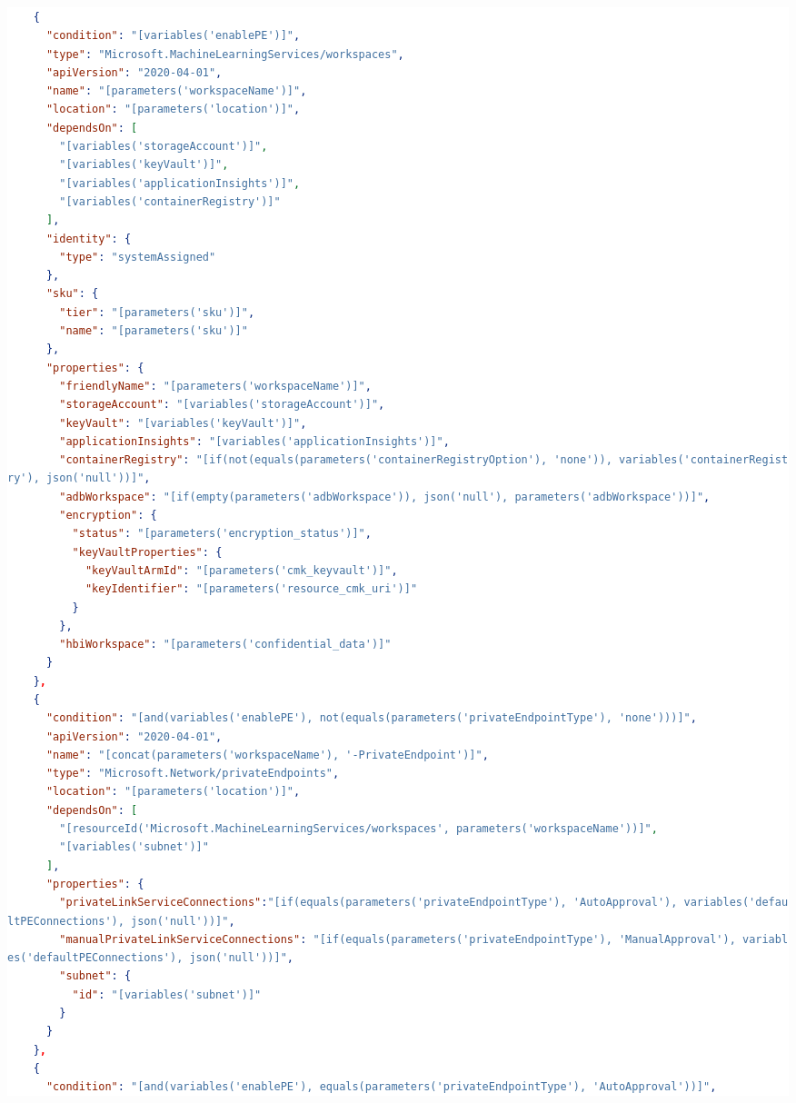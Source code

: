 ```json
    {
      "condition": "[variables('enablePE')]",
      "type": "Microsoft.MachineLearningServices/workspaces",
      "apiVersion": "2020-04-01",
      "name": "[parameters('workspaceName')]",
      "location": "[parameters('location')]",
      "dependsOn": [
        "[variables('storageAccount')]",
        "[variables('keyVault')]",
        "[variables('applicationInsights')]",
        "[variables('containerRegistry')]"
      ],
      "identity": {
        "type": "systemAssigned"
      },
      "sku": {
        "tier": "[parameters('sku')]",
        "name": "[parameters('sku')]"
      },
      "properties": {
        "friendlyName": "[parameters('workspaceName')]",
        "storageAccount": "[variables('storageAccount')]",
        "keyVault": "[variables('keyVault')]",
        "applicationInsights": "[variables('applicationInsights')]",
        "containerRegistry": "[if(not(equals(parameters('containerRegistryOption'), 'none')), variables('containerRegistry'), json('null'))]",
        "adbWorkspace": "[if(empty(parameters('adbWorkspace')), json('null'), parameters('adbWorkspace'))]",
        "encryption": {
          "status": "[parameters('encryption_status')]",
          "keyVaultProperties": {
            "keyVaultArmId": "[parameters('cmk_keyvault')]",
            "keyIdentifier": "[parameters('resource_cmk_uri')]"
          }
        },
        "hbiWorkspace": "[parameters('confidential_data')]"
      }
    },
    {
      "condition": "[and(variables('enablePE'), not(equals(parameters('privateEndpointType'), 'none')))]",
      "apiVersion": "2020-04-01",
      "name": "[concat(parameters('workspaceName'), '-PrivateEndpoint')]",
      "type": "Microsoft.Network/privateEndpoints",
      "location": "[parameters('location')]",
      "dependsOn": [
        "[resourceId('Microsoft.MachineLearningServices/workspaces', parameters('workspaceName'))]",
        "[variables('subnet')]"
      ],
      "properties": {
        "privateLinkServiceConnections":"[if(equals(parameters('privateEndpointType'), 'AutoApproval'), variables('defaultPEConnections'), json('null'))]",
        "manualPrivateLinkServiceConnections": "[if(equals(parameters('privateEndpointType'), 'ManualApproval'), variables('defaultPEConnections'), json('null'))]",
        "subnet": {
          "id": "[variables('subnet')]"
        }
      }
    },
    {
      "condition": "[and(variables('enablePE'), equals(parameters('privateEndpointType'), 'AutoApproval'))]",
```